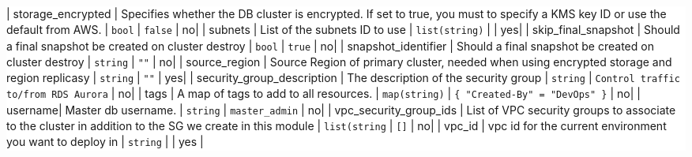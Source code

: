 | storage\_encrypted | Specifies whether the DB cluster is encrypted. If set to true, you must to specify a KMS key ID or use the default from AWS. | `bool` | `false` | no|
| subnets | List of the subnets ID to use  | `list(string)` | | yes|
| skip\_final\_snapshot | Should a final snapshot be created on cluster destroy | `bool` | `true` | no|
| snapshot\_identifier | Should a final snapshot be created on cluster destroy | `string` | `""` | no|
| source\_region | Source Region of primary cluster, needed when using encrypted storage and region replicasy | `string` | `""` | yes|
| security\_group\_description | The description of the security group | `string` | `Control traffic to/from RDS Aurora` | no|
| tags | A map of tags to add to all resources. | `map(string)` | `{ "Created-By" = "DevOps" }` | no|
| username| Master db username. | `string` | `master_admin` | no|
| vpc\_security\_group\_ids | List of VPC security groups to associate to the cluster in addition to the SG we create in this module | `list(string` | `[]` | no|
| vpc\_id | vpc id for the current environment you want to deploy in | `string` |  | yes |
